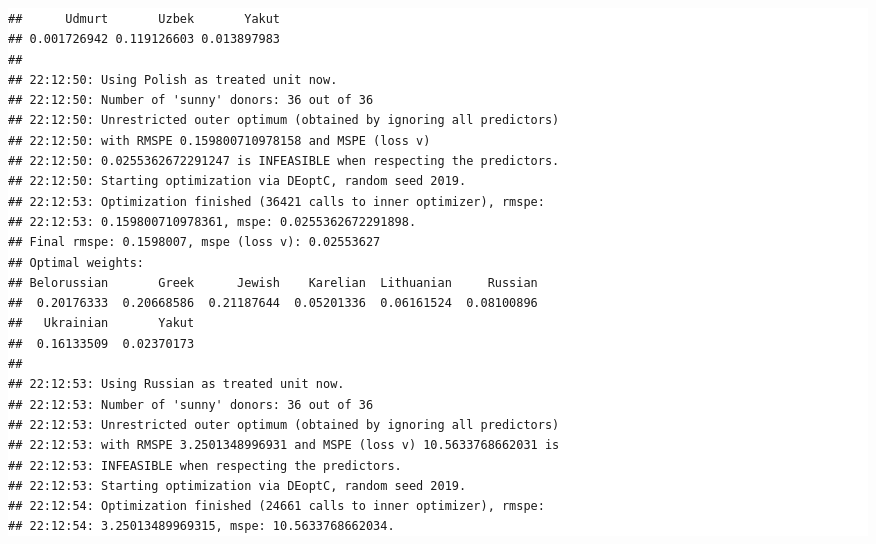     ##      Udmurt       Uzbek       Yakut 
    ## 0.001726942 0.119126603 0.013897983 
    ## 
    ## 22:12:50: Using Polish as treated unit now.
    ## 22:12:50: Number of 'sunny' donors: 36 out of 36
    ## 22:12:50: Unrestricted outer optimum (obtained by ignoring all predictors) 
    ## 22:12:50: with RMSPE 0.159800710978158 and MSPE (loss v) 
    ## 22:12:50: 0.0255362672291247 is INFEASIBLE when respecting the predictors.
    ## 22:12:50: Starting optimization via DEoptC, random seed 2019.
    ## 22:12:53: Optimization finished (36421 calls to inner optimizer), rmspe: 
    ## 22:12:53: 0.159800710978361, mspe: 0.0255362672291898.
    ## Final rmspe: 0.1598007, mspe (loss v): 0.02553627
    ## Optimal weights:
    ## Belorussian       Greek      Jewish    Karelian  Lithuanian     Russian 
    ##  0.20176333  0.20668586  0.21187644  0.05201336  0.06161524  0.08100896 
    ##   Ukrainian       Yakut 
    ##  0.16133509  0.02370173 
    ## 
    ## 22:12:53: Using Russian as treated unit now.
    ## 22:12:53: Number of 'sunny' donors: 36 out of 36
    ## 22:12:53: Unrestricted outer optimum (obtained by ignoring all predictors) 
    ## 22:12:53: with RMSPE 3.2501348996931 and MSPE (loss v) 10.5633768662031 is 
    ## 22:12:53: INFEASIBLE when respecting the predictors.
    ## 22:12:53: Starting optimization via DEoptC, random seed 2019.
    ## 22:12:54: Optimization finished (24661 calls to inner optimizer), rmspe: 
    ## 22:12:54: 3.25013489969315, mspe: 10.5633768662034.